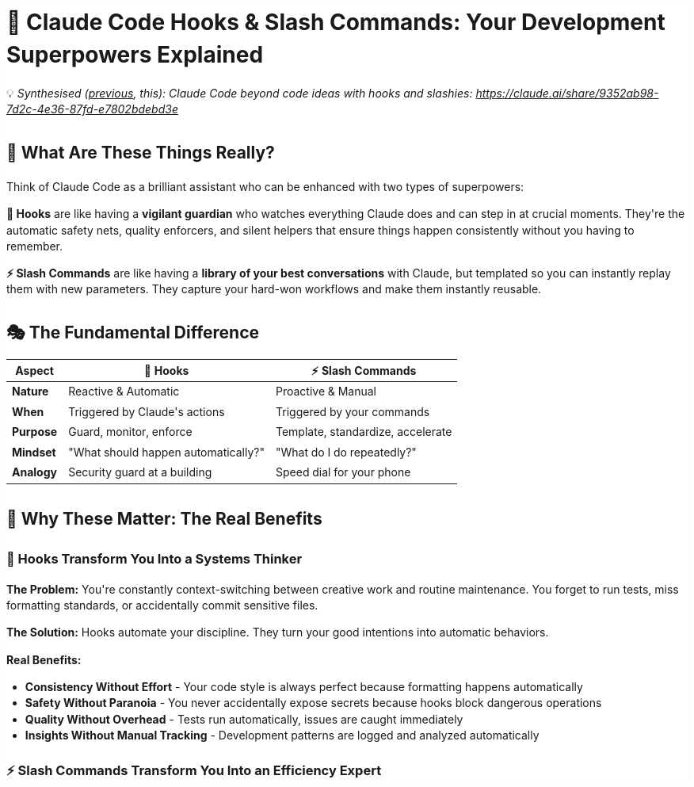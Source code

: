 # 🎣 Claude Code Hooks & Slash Commands: Your Development Superpowers Explained

💡 *Synthesised ([previous](1-practical-guide.md), this): Claude Code beyond code ideas with hooks and slashies: https://claude.ai/share/9352ab98-7d2c-4e36-87fd-e7802bdebd3e*


## 🤔 What Are These Things Really?

Think of Claude Code as a brilliant assistant who can be enhanced with two types of superpowers:

**🎣 Hooks** are like having a **vigilant guardian** who watches everything Claude does and can step in at crucial moments. They're the automatic safety nets, quality enforcers, and silent helpers that ensure things happen consistently without you having to remember.

**⚡ Slash Commands** are like having a **library of your best conversations** with Claude, but templated so you can instantly replay them with new parameters. They capture your hard-won workflows and make them instantly reusable.

## 🎭 The Fundamental Difference

| Aspect | 🎣 Hooks | ⚡ Slash Commands |
|--------|----------|------------------|
| **Nature** | Reactive & Automatic | Proactive & Manual |
| **When** | Triggered by Claude's actions | Triggered by your commands |
| **Purpose** | Guard, monitor, enforce | Template, standardize, accelerate |
| **Mindset** | "What should happen automatically?" | "What do I do repeatedly?" |
| **Analogy** | Security guard at a building | Speed dial for your phone |

## 🌟 Why These Matter: The Real Benefits

### 🎣 Hooks Transform You Into a Systems Thinker

**The Problem:** You're constantly context-switching between creative work and routine maintenance. You forget to run tests, miss formatting standards, or accidentally commit sensitive files.

**The Solution:** Hooks automate your discipline. They turn your good intentions into automatic behaviors.

**Real Benefits:**
- **Consistency Without Effort** - Your code style is always perfect because formatting happens automatically
- **Safety Without Paranoia** - You never accidentally expose secrets because hooks block dangerous operations
- **Quality Without Overhead** - Tests run automatically, issues are caught immediately
- **Insights Without Manual Tracking** - Development patterns are logged and analyzed automatically

### ⚡ Slash Commands Transform You Into an Efficiency Expert  
